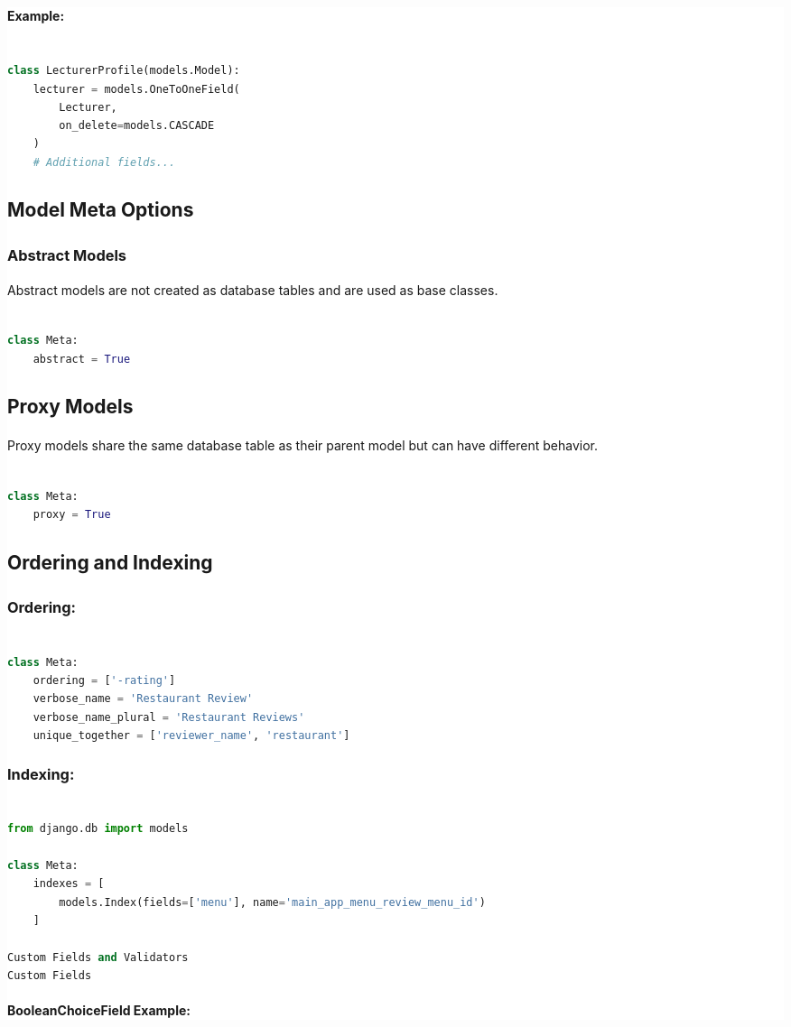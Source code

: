 #### Example:

```python

class LecturerProfile(models.Model):
    lecturer = models.OneToOneField(
        Lecturer,
        on_delete=models.CASCADE
    )
    # Additional fields...
```

## Model Meta Options
### Abstract Models

Abstract models are not created as database tables and are used as base classes.

```python

class Meta:
    abstract = True
```

## Proxy Models

Proxy models share the same database table as their parent model but can have different behavior.

```python

class Meta:
    proxy = True
```

## Ordering and Indexing
### Ordering:

```python

class Meta:
    ordering = ['-rating']
    verbose_name = 'Restaurant Review'
    verbose_name_plural = 'Restaurant Reviews'
    unique_together = ['reviewer_name', 'restaurant']
```

### Indexing:

```python

from django.db import models

class Meta:
    indexes = [
        models.Index(fields=['menu'], name='main_app_menu_review_menu_id')
    ]

Custom Fields and Validators
Custom Fields
```
#### BooleanChoiceField Example:
